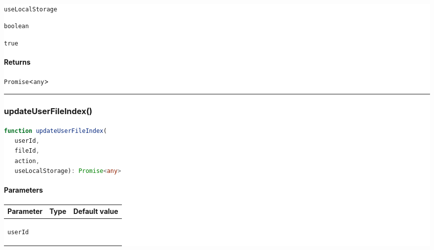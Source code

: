 </td>
</tr>
<tr>
<td>

`useLocalStorage`

</td>
<td>

`boolean`

</td>
<td>

`true`

</td>
</tr>
</tbody>
</table>

#### Returns

`Promise`&lt;`any`&gt;

***

### updateUserFileIndex()

```ts
function updateUserFileIndex(
   userId, 
   fileId, 
   action, 
   useLocalStorage): Promise<any>
```

#### Parameters

<table>
<thead>
<tr>
<th>Parameter</th>
<th>Type</th>
<th>Default value</th>
</tr>
</thead>
<tbody>
<tr>
<td>

`userId`

</td>
<td>
